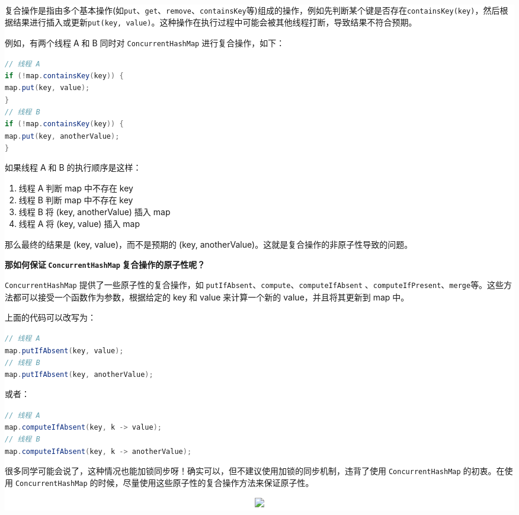 复合操作是指由多个基本操作(如`put`、`get`、`remove`、`containsKey`等)组成的操作，例如先判断某个键是否存在`containsKey(key)`，然后根据结果进行插入或更新`put(key, value)`。这种操作在执行过程中可能会被其他线程打断，导致结果不符合预期。

例如，有两个线程 A 和 B 同时对 `ConcurrentHashMap` 进行复合操作，如下：

```java
// 线程 A
if (!map.containsKey(key)) {
map.put(key, value);
}
// 线程 B
if (!map.containsKey(key)) {
map.put(key, anotherValue);
}
```

如果线程 A 和 B 的执行顺序是这样：

1. 线程 A 判断 map 中不存在 key
2. 线程 B 判断 map 中不存在 key
3. 线程 B 将 (key, anotherValue) 插入 map
4. 线程 A 将 (key, value) 插入 map

那么最终的结果是 (key, value)，而不是预期的 (key, anotherValue)。这就是复合操作的非原子性导致的问题。

**那如何保证 `ConcurrentHashMap` 复合操作的原子性呢？**

`ConcurrentHashMap` 提供了一些原子性的复合操作，如 `putIfAbsent`、`compute`、`computeIfAbsent` 、`computeIfPresent`、`merge`等。这些方法都可以接受一个函数作为参数，根据给定的 key 和 value 来计算一个新的 value，并且将其更新到 map 中。

上面的代码可以改写为：

```java
// 线程 A
map.putIfAbsent(key, value);
// 线程 B
map.putIfAbsent(key, anotherValue);
```

或者：

```java
// 线程 A
map.computeIfAbsent(key, k -> value);
// 线程 B
map.computeIfAbsent(key, k -> anotherValue);
```

很多同学可能会说了，这种情况也能加锁同步呀！确实可以，但不建议使用加锁的同步机制，违背了使用 `ConcurrentHashMap` 的初衷。在使用 `ConcurrentHashMap` 的时候，尽量使用这些原子性的复合操作方法来保证原子性。

<div align="center">   
    <img src="https://oss.javaguide.cn/github/javaguide/gongzhonghaoxuanchuan.png" style="margin: 0 auto;" />  
</div>
